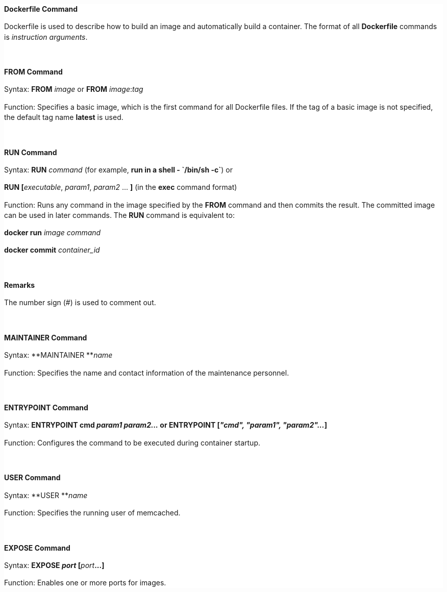 </table>

**Dockerfile Command**

Dockerfile is used to describe how to build an image and automatically build a container. The format of all  **Dockerfile**  commands is  _instruction_ _arguments_.

  

**FROM Command**

Syntax:  **FROM** _image_  or  **FROM** _image_:_tag_

Function: Specifies a basic image, which is the first command for all Dockerfile files. If the tag of a basic image is not specified, the default tag name  **latest**  is used.

  

**RUN Command**

Syntax:  **RUN** _command_  \(for example,  **run in a shell - \`/bin/sh -c\`**\) or

**RUN \[**_executable_,  _param1_,  _param2_  ...  **\]**  \(in the  **exec**  command format\)

Function: Runs any command in the image specified by the  **FROM**  command and then commits the result. The committed image can be used in later commands. The  **RUN**  command is equivalent to:

**docker run** _image_ _command_

**docker commit** _container\_id_

  

**Remarks**

The number sign \(\#\) is used to comment out.

  

**MAINTAINER Command**

Syntax:  **MAINTAINER **_name_

Function: Specifies the name and contact information of the maintenance personnel.

  

**ENTRYPOINT Command**

Syntax:  **ENTRYPOINT cmd **_param1 param2..._  or  **ENTRYPOINT \[**_"cmd", "param1", "param2"..._**\]**

Function: Configures the command to be executed during container startup.

  

**USER Command**

Syntax:  **USER **_name_

Function: Specifies the running user of memcached.

  

**EXPOSE Command**

Syntax:  **EXPOSE **_port_** \[**_port_**...\]**

Function: Enables one or more ports for images.
